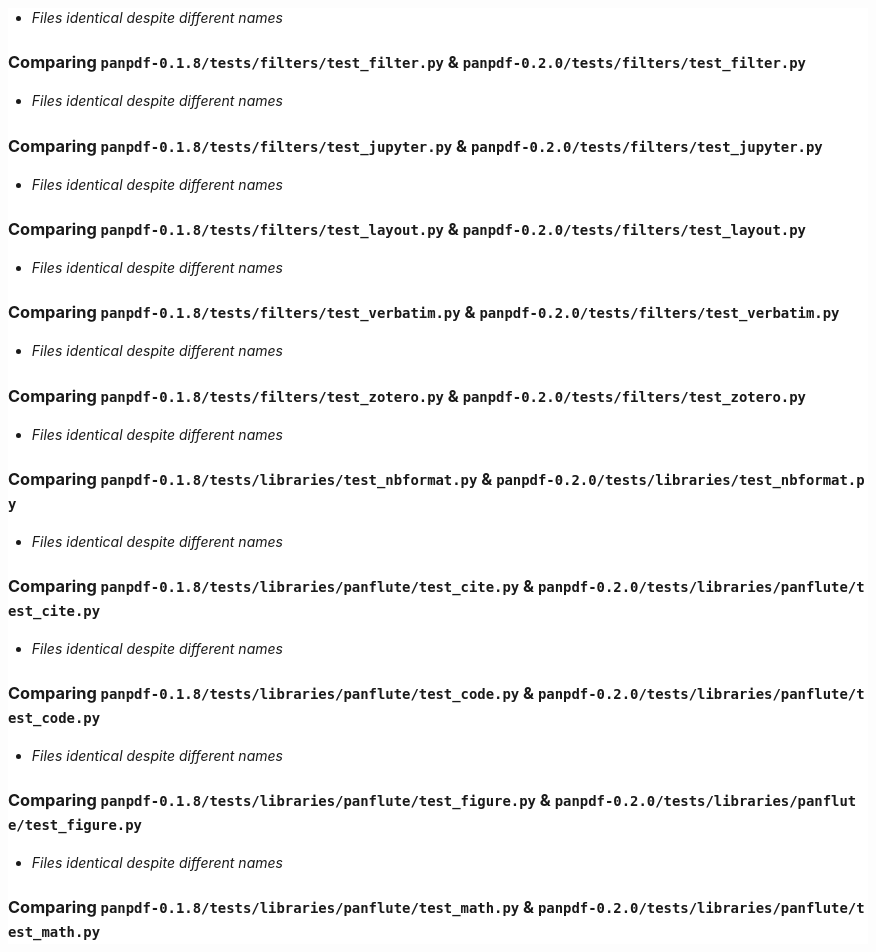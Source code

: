 * *Files identical despite different names*

### Comparing `panpdf-0.1.8/tests/filters/test_filter.py` & `panpdf-0.2.0/tests/filters/test_filter.py`

 * *Files identical despite different names*

### Comparing `panpdf-0.1.8/tests/filters/test_jupyter.py` & `panpdf-0.2.0/tests/filters/test_jupyter.py`

 * *Files identical despite different names*

### Comparing `panpdf-0.1.8/tests/filters/test_layout.py` & `panpdf-0.2.0/tests/filters/test_layout.py`

 * *Files identical despite different names*

### Comparing `panpdf-0.1.8/tests/filters/test_verbatim.py` & `panpdf-0.2.0/tests/filters/test_verbatim.py`

 * *Files identical despite different names*

### Comparing `panpdf-0.1.8/tests/filters/test_zotero.py` & `panpdf-0.2.0/tests/filters/test_zotero.py`

 * *Files identical despite different names*

### Comparing `panpdf-0.1.8/tests/libraries/test_nbformat.py` & `panpdf-0.2.0/tests/libraries/test_nbformat.py`

 * *Files identical despite different names*

### Comparing `panpdf-0.1.8/tests/libraries/panflute/test_cite.py` & `panpdf-0.2.0/tests/libraries/panflute/test_cite.py`

 * *Files identical despite different names*

### Comparing `panpdf-0.1.8/tests/libraries/panflute/test_code.py` & `panpdf-0.2.0/tests/libraries/panflute/test_code.py`

 * *Files identical despite different names*

### Comparing `panpdf-0.1.8/tests/libraries/panflute/test_figure.py` & `panpdf-0.2.0/tests/libraries/panflute/test_figure.py`

 * *Files identical despite different names*

### Comparing `panpdf-0.1.8/tests/libraries/panflute/test_math.py` & `panpdf-0.2.0/tests/libraries/panflute/test_math.py`
